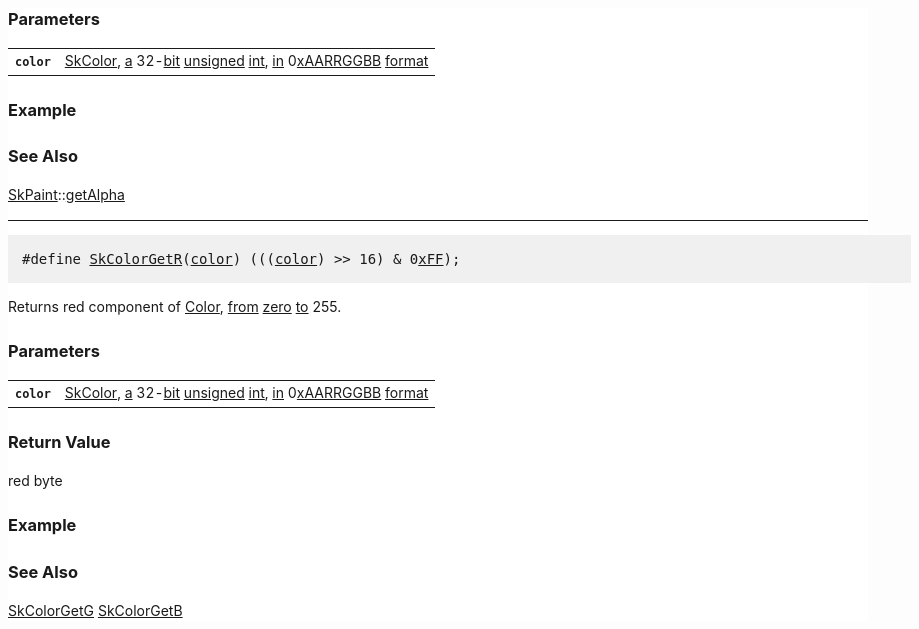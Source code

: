 ### Parameters

<table>  <tr>    <td><a name='SkColorGetA_color'><code><strong>color</strong></code></a></td>
    <td><a href='SkColor_Reference#SkColor'>SkColor</a>, <a href='SkColor_Reference#SkColor'>a</a> 32-<a href='SkColor_Reference#SkColor'>bit</a> <a href='SkColor_Reference#SkColor'>unsigned</a> <a href='SkColor_Reference#SkColor'>int</a>, <a href='SkColor_Reference#SkColor'>in</a> 0<a href='SkColor_Reference#SkColor'>xAARRGGBB</a> <a href='SkColor_Reference#SkColor'>format</a></td>
  </tr>
</table>

### Example

<div><fiddle-embed name="896ce0316b489608a95af5439ca2aab1"></fiddle-embed></div>

### See Also

<a href='SkPaint_Reference#SkPaint'>SkPaint</a>::<a href='#SkPaint_getAlpha'>getAlpha</a>

<a name='SkColorGetR'></a>

---

<pre style="padding: 1em 1em 1em 1em;width: 62.5em; background-color: #f0f0f0">
#define <a href='SkColor_Reference#SkColorGetR'>SkColorGetR</a>(<a href='SkColor_Reference#Color'>color</a>) (((<a href='SkColor_Reference#Color'>color</a>) >> 16) & 0<a href='SkColor_Reference#Color'>xFF</a>);
</pre>

Returns red component of <a href='SkColor_Reference#Color'>Color</a>, <a href='SkColor_Reference#Color'>from</a> <a href='SkColor_Reference#Color'>zero</a> <a href='SkColor_Reference#Color'>to</a> 255.

### Parameters

<table>  <tr>    <td><a name='SkColorGetR_color'><code><strong>color</strong></code></a></td>
    <td><a href='SkColor_Reference#SkColor'>SkColor</a>, <a href='SkColor_Reference#SkColor'>a</a> 32-<a href='SkColor_Reference#SkColor'>bit</a> <a href='SkColor_Reference#SkColor'>unsigned</a> <a href='SkColor_Reference#SkColor'>int</a>, <a href='SkColor_Reference#SkColor'>in</a> 0<a href='SkColor_Reference#SkColor'>xAARRGGBB</a> <a href='SkColor_Reference#SkColor'>format</a></td>
  </tr>
</table>

### Return Value

red byte

### Example

<div><fiddle-embed name="d6da38577f189eaa6d9df75f6c3ed252"></fiddle-embed></div>

### See Also

<a href='SkColor_Reference#SkColorGetG'>SkColorGetG</a> <a href='SkColor_Reference#SkColorGetB'>SkColorGetB</a>
